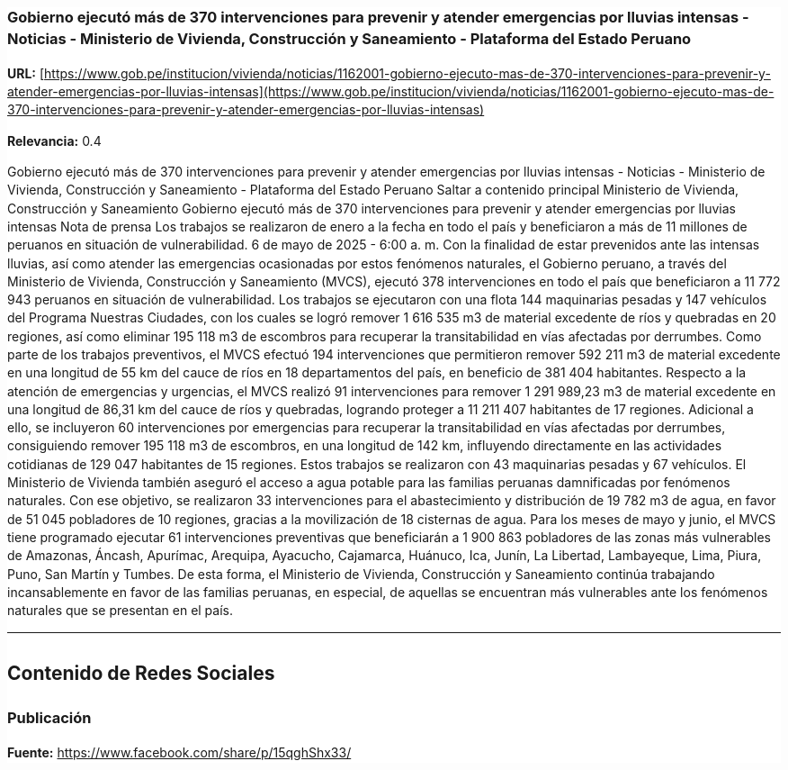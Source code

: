 
### Gobierno ejecutó más de 370 intervenciones para prevenir y atender emergencias por lluvias intensas - Noticias - Ministerio de Vivienda, Construcción y Saneamiento - Plataforma del Estado Peruano

**URL:** [https://www.gob.pe/institucion/vivienda/noticias/1162001-gobierno-ejecuto-mas-de-370-intervenciones-para-prevenir-y-atender-emergencias-por-lluvias-intensas](https://www.gob.pe/institucion/vivienda/noticias/1162001-gobierno-ejecuto-mas-de-370-intervenciones-para-prevenir-y-atender-emergencias-por-lluvias-intensas)

**Relevancia:** 0.4

Gobierno ejecutó más de 370 intervenciones para prevenir y atender emergencias por lluvias intensas - Noticias - Ministerio de Vivienda, Construcción y Saneamiento - Plataforma del Estado Peruano Saltar a contenido principal Ministerio de Vivienda, Construcción y Saneamiento Gobierno ejecutó más de 370 intervenciones para prevenir y atender emergencias por lluvias intensas Nota de prensa Los trabajos se realizaron de enero a la fecha en todo el país y beneficiaron a más de 11 millones de peruanos en situación de vulnerabilidad. 6 de mayo de 2025 - 6:00 a. m. Con la finalidad de estar prevenidos ante las intensas lluvias, así como atender las emergencias ocasionadas por estos fenómenos naturales, el Gobierno peruano, a través del Ministerio de Vivienda, Construcción y Saneamiento (MVCS), ejecutó 378 intervenciones en todo el país que beneficiaron a 11 772 943 peruanos en situación de vulnerabilidad. Los trabajos se ejecutaron con una flota 144 maquinarias pesadas y 147 vehículos del Programa Nuestras Ciudades, con los cuales se logró remover 1 616 535 m3 de material excedente de ríos y quebradas en 20 regiones, así como eliminar 195 118 m3 de escombros para recuperar la transitabilidad en vías afectadas por derrumbes. Como parte de los trabajos preventivos, el MVCS efectuó 194 intervenciones que permitieron remover 592 211 m3 de material excedente en una longitud de 55 km del cauce de ríos en 18 departamentos del país, en beneficio de 381 404 habitantes. Respecto a la atención de emergencias y urgencias, el MVCS realizó 91 intervenciones para remover 1 291 989,23 m3 de material excedente en una longitud de 86,31 km del cauce de ríos y quebradas, logrando proteger a 11 211 407 habitantes de 17 regiones. Adicional a ello, se incluyeron 60 intervenciones por emergencias para recuperar la transitabilidad en vías afectadas por derrumbes, consiguiendo remover 195 118 m3 de escombros, en una longitud de 142 km, influyendo directamente en las actividades cotidianas de 129 047 habitantes de 15 regiones. Estos trabajos se realizaron con 43 maquinarias pesadas y 67 vehículos. El Ministerio de Vivienda también aseguró el acceso a agua potable para las familias peruanas damnificadas por fenómenos naturales. Con ese objetivo, se realizaron 33 intervenciones para el abastecimiento y distribución de 19 782 m3 de agua, en favor de 51 045 pobladores de 10 regiones, gracias a la movilización de 18 cisternas de agua. Para los meses de mayo y junio, el MVCS tiene programado ejecutar 61 intervenciones preventivas que beneficiarán a 1 900 863 pobladores de las zonas más vulnerables de Amazonas, Áncash, Apurímac, Arequipa, Ayacucho, Cajamarca, Huánuco, Ica, Junín, La Libertad, Lambayeque, Lima, Piura, Puno, San Martín y Tumbes. De esta forma, el Ministerio de Vivienda, Construcción y Saneamiento continúa trabajando incansablemente en favor de las familias peruanas, en especial, de aquellas se encuentran más vulnerables ante los fenómenos naturales que se presentan en el país.

---

## Contenido de Redes Sociales

### Publicación

**Fuente:** https://www.facebook.com/share/p/15qghShx33/
